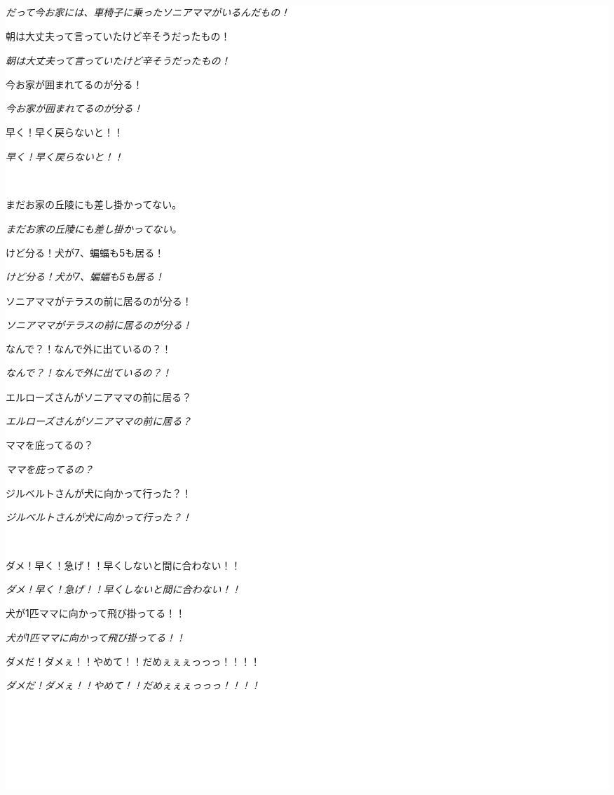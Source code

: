 *だって今お家には、車椅子に乗ったソニアママがいるんだもの！*

朝は大丈夫って言っていたけど辛そうだったもの！

*朝は大丈夫って言っていたけど辛そうだったもの！*

今お家が囲まれてるのが分る！

*今お家が囲まれてるのが分る！*

早く！早く戻らないと！！

*早く！早く戻らないと！！*

&nbsp;

まだお家の丘陵にも差し掛かってない。

*まだお家の丘陵にも差し掛かってない。*

けど分る！犬が7、蝙蝠も5も居る！

*けど分る！犬が7、蝙蝠も5も居る！*

ソニアママがテラスの前に居るのが分る！

*ソニアママがテラスの前に居るのが分る！*

なんで？！なんで外に出ているの？！

*なんで？！なんで外に出ているの？！*

エルローズさんがソニアママの前に居る？

*エルローズさんがソニアママの前に居る？*

ママを庇ってるの？

*ママを庇ってるの？*

ジルベルトさんが犬に向かって行った？！

*ジルベルトさんが犬に向かって行った？！*

&nbsp;

ダメ！早く！急げ！！早くしないと間に合わない！！

*ダメ！早く！急げ！！早くしないと間に合わない！！*

犬が1匹ママに向かって飛び掛ってる！！

*犬が1匹ママに向かって飛び掛ってる！！*

ダメだ！ダメぇ！！やめて！！だめぇぇぇっっっ！！！！

*ダメだ！ダメぇ！！やめて！！だめぇぇぇっっっ！！！！*

&nbsp;

&nbsp;

&nbsp;

&nbsp;
